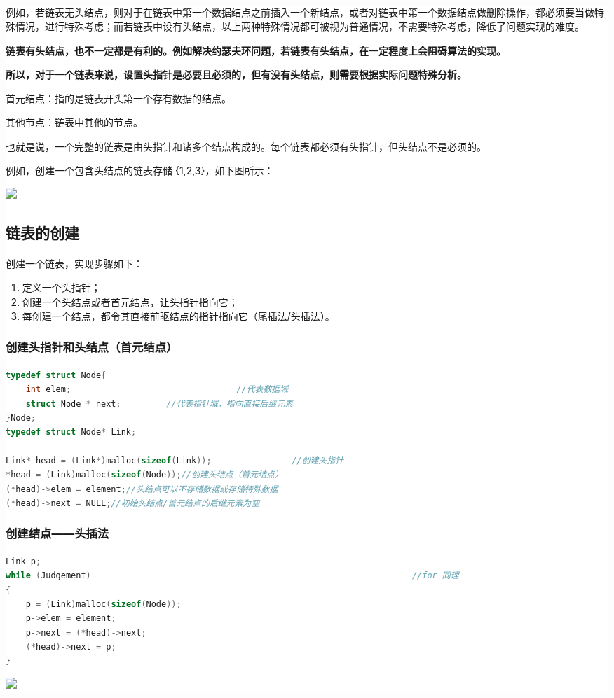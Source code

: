 例如，若链表无头结点，则对于在链表中第一个数据结点之前插入一个新结点，或者对链表中第一个数据结点做删除操作，都必须要当做特殊情况，进行特殊考虑；而若链表中设有头结点，以上两种特殊情况都可被视为普通情况，不需要特殊考虑，降低了问题实现的难度。

**链表有头结点，也不一定都是有利的。例如解决约瑟夫环问题，若链表有头结点，在一定程度上会阻碍算法的实现。**

**所以，对于一个链表来说，设置头指针是必要且必须的，但有没有头结点，则需要根据实际问题特殊分析。**

首元结点：指的是链表开头第一个存有数据的结点。

其他节点：链表中其他的节点。

也就是说，一个完整的链表是由头指针和诸多个结点构成的。每个链表都必须有头指针，但头结点不是必须的。

例如，创建一个包含头结点的链表存储 {1,2,3}，如下图所示：

![](https://cdn.xyxsw.site/boxcnjAoO54txAhnu7Ry8ExjGvc.png)

## 链表的创建

创建一个链表，实现步骤如下：

1. 定义一个头指针；
2. 创建一个头结点或者首元结点，让头指针指向它；
3. 每创建一个结点，都令其直接前驱结点的指针指向它（尾插法/头插法）。

### 创建头指针和头结点（首元结点）

```c
typedef struct Node{
    int elem;                                 //代表数据域
    struct Node * next;         //代表指针域，指向直接后继元素
}Node;
typedef struct Node* Link;
-----------------------------------------------------------------------
Link* head = (Link*)malloc(sizeof(Link));                //创建头指针
*head = (Link)malloc(sizeof(Node));//创建头结点（首元结点）
(*head)->elem = element;//头结点可以不存储数据或存储特殊数据
(*head)->next = NULL;//初始头结点/首元结点的后继元素为空
```

### 创建结点——头插法

```c
Link p;                                                                                        
while (Judgement)                                                                //for 同理
{
    p = (Link)malloc(sizeof(Node));
    p->elem = element;
    p->next = (*head)->next;
    (*head)->next = p;
}
```

![](https://cdn.xyxsw.site/boxcn8ZxT5oMkScArZjZhgM6TYb.png)
